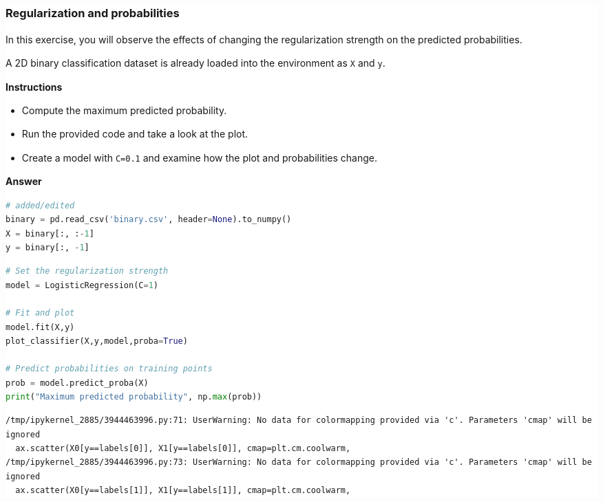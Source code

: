 

### Regularization and probabilities

In this exercise, you will observe the effects of changing the
regularization strength on the predicted probabilities.

A 2D binary classification dataset is already loaded into the
environment as `X` and `y`.

**Instructions**

- Compute the maximum predicted probability.
- Run the provided code and take a look at the plot.



- Create a model with `C=0.1` and examine how the plot and probabilities
  change.

**Answer**



```python
# added/edited
binary = pd.read_csv('binary.csv', header=None).to_numpy()
X = binary[:, :-1]
y = binary[:, -1]
```


```python
# Set the regularization strength
model = LogisticRegression(C=1)

# Fit and plot
model.fit(X,y)
plot_classifier(X,y,model,proba=True)

# Predict probabilities on training points
prob = model.predict_proba(X)
print("Maximum predicted probability", np.max(prob))
```

    /tmp/ipykernel_2885/3944463996.py:71: UserWarning: No data for colormapping provided via 'c'. Parameters 'cmap' will be ignored
      ax.scatter(X0[y==labels[0]], X1[y==labels[0]], cmap=plt.cm.coolwarm,
    /tmp/ipykernel_2885/3944463996.py:73: UserWarning: No data for colormapping provided via 'c'. Parameters 'cmap' will be ignored
      ax.scatter(X0[y==labels[1]], X1[y==labels[1]], cmap=plt.cm.coolwarm,



    